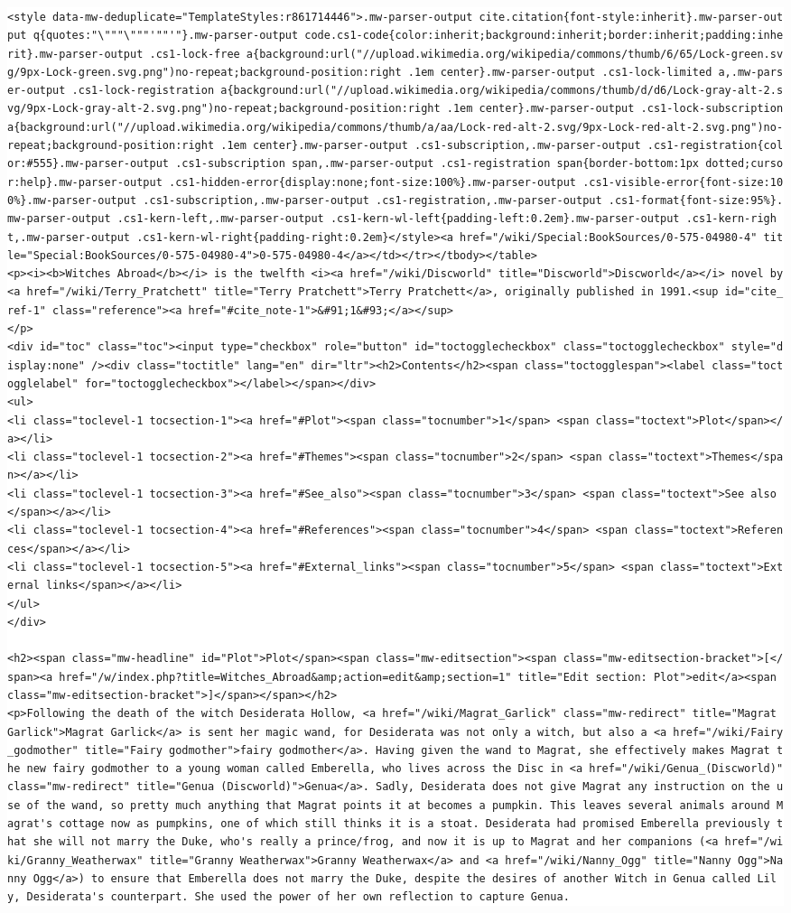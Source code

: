     <style data-mw-deduplicate="TemplateStyles:r861714446">.mw-parser-output cite.citation{font-style:inherit}.mw-parser-output q{quotes:"\"""\"""'""'"}.mw-parser-output code.cs1-code{color:inherit;background:inherit;border:inherit;padding:inherit}.mw-parser-output .cs1-lock-free a{background:url("//upload.wikimedia.org/wikipedia/commons/thumb/6/65/Lock-green.svg/9px-Lock-green.svg.png")no-repeat;background-position:right .1em center}.mw-parser-output .cs1-lock-limited a,.mw-parser-output .cs1-lock-registration a{background:url("//upload.wikimedia.org/wikipedia/commons/thumb/d/d6/Lock-gray-alt-2.svg/9px-Lock-gray-alt-2.svg.png")no-repeat;background-position:right .1em center}.mw-parser-output .cs1-lock-subscription a{background:url("//upload.wikimedia.org/wikipedia/commons/thumb/a/aa/Lock-red-alt-2.svg/9px-Lock-red-alt-2.svg.png")no-repeat;background-position:right .1em center}.mw-parser-output .cs1-subscription,.mw-parser-output .cs1-registration{color:#555}.mw-parser-output .cs1-subscription span,.mw-parser-output .cs1-registration span{border-bottom:1px dotted;cursor:help}.mw-parser-output .cs1-hidden-error{display:none;font-size:100%}.mw-parser-output .cs1-visible-error{font-size:100%}.mw-parser-output .cs1-subscription,.mw-parser-output .cs1-registration,.mw-parser-output .cs1-format{font-size:95%}.mw-parser-output .cs1-kern-left,.mw-parser-output .cs1-kern-wl-left{padding-left:0.2em}.mw-parser-output .cs1-kern-right,.mw-parser-output .cs1-kern-wl-right{padding-right:0.2em}</style><a href="/wiki/Special:BookSources/0-575-04980-4" title="Special:BookSources/0-575-04980-4">0-575-04980-4</a></td></tr></tbody></table>
    <p><i><b>Witches Abroad</b></i> is the twelfth <i><a href="/wiki/Discworld" title="Discworld">Discworld</a></i> novel by <a href="/wiki/Terry_Pratchett" title="Terry Pratchett">Terry Pratchett</a>, originally published in 1991.<sup id="cite_ref-1" class="reference"><a href="#cite_note-1">&#91;1&#93;</a></sup>
    </p>
    <div id="toc" class="toc"><input type="checkbox" role="button" id="toctogglecheckbox" class="toctogglecheckbox" style="display:none" /><div class="toctitle" lang="en" dir="ltr"><h2>Contents</h2><span class="toctogglespan"><label class="toctogglelabel" for="toctogglecheckbox"></label></span></div>
    <ul>
    <li class="toclevel-1 tocsection-1"><a href="#Plot"><span class="tocnumber">1</span> <span class="toctext">Plot</span></a></li>
    <li class="toclevel-1 tocsection-2"><a href="#Themes"><span class="tocnumber">2</span> <span class="toctext">Themes</span></a></li>
    <li class="toclevel-1 tocsection-3"><a href="#See_also"><span class="tocnumber">3</span> <span class="toctext">See also</span></a></li>
    <li class="toclevel-1 tocsection-4"><a href="#References"><span class="tocnumber">4</span> <span class="toctext">References</span></a></li>
    <li class="toclevel-1 tocsection-5"><a href="#External_links"><span class="tocnumber">5</span> <span class="toctext">External links</span></a></li>
    </ul>
    </div>
    
    <h2><span class="mw-headline" id="Plot">Plot</span><span class="mw-editsection"><span class="mw-editsection-bracket">[</span><a href="/w/index.php?title=Witches_Abroad&amp;action=edit&amp;section=1" title="Edit section: Plot">edit</a><span class="mw-editsection-bracket">]</span></span></h2>
    <p>Following the death of the witch Desiderata Hollow, <a href="/wiki/Magrat_Garlick" class="mw-redirect" title="Magrat Garlick">Magrat Garlick</a> is sent her magic wand, for Desiderata was not only a witch, but also a <a href="/wiki/Fairy_godmother" title="Fairy godmother">fairy godmother</a>. Having given the wand to Magrat, she effectively makes Magrat the new fairy godmother to a young woman called Emberella, who lives across the Disc in <a href="/wiki/Genua_(Discworld)" class="mw-redirect" title="Genua (Discworld)">Genua</a>. Sadly, Desiderata does not give Magrat any instruction on the use of the wand, so pretty much anything that Magrat points it at becomes a pumpkin. This leaves several animals around Magrat's cottage now as pumpkins, one of which still thinks it is a stoat. Desiderata had promised Emberella previously that she will not marry the Duke, who's really a prince/frog, and now it is up to Magrat and her companions (<a href="/wiki/Granny_Weatherwax" title="Granny Weatherwax">Granny Weatherwax</a> and <a href="/wiki/Nanny_Ogg" title="Nanny Ogg">Nanny Ogg</a>) to ensure that Emberella does not marry the Duke, despite the desires of another Witch in Genua called Lily, Desiderata's counterpart. She used the power of her own reflection to capture Genua.